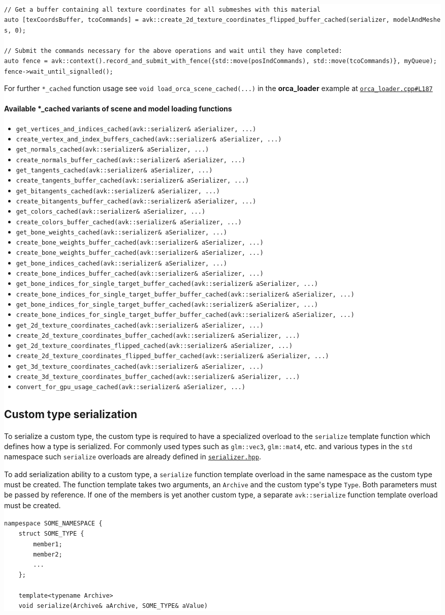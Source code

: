 ```
// Get a buffer containing all texture coordinates for all submeshes with this material
auto [texCoordsBuffer, tcoCommands] = avk::create_2d_texture_coordinates_flipped_buffer_cached(serializer, modelAndMeshes, 0);

// Submit the commands necessary for the above operations and wait until they have completed:
auto fence = avk::context().record_and_submit_with_fence({std::move(posIndCommands), std::move(tcoCommands)}, myQueue);
fence->wait_until_signalled();
```

For further `*_cached` function usage see `void load_orca_scene_cached(...)` in the **orca_loader** example at [`orca_loader.cpp#L187`](../examples/orca_loader/source/orca_loader.cpp#L200)

#### Available \*\_cached variants of scene and model loading functions
* `get_vertices_and_indices_cached(avk::serializer& aSerializer, ...)`
* `create_vertex_and_index_buffers_cached(avk::serializer& aSerializer, ...)`
* `get_normals_cached(avk::serializer& aSerializer, ...)`
* `create_normals_buffer_cached(avk::serializer& aSerializer, ...)`
* `get_tangents_cached(avk::serializer& aSerializer, ...)`
* `create_tangents_buffer_cached(avk::serializer& aSerializer, ...)`
* `get_bitangents_cached(avk::serializer& aSerializer, ...)`
* `create_bitangents_buffer_cached(avk::serializer& aSerializer, ...)`
* `get_colors_cached(avk::serializer& aSerializer, ...)`
* `create_colors_buffer_cached(avk::serializer& aSerializer, ...)`
* `get_bone_weights_cached(avk::serializer& aSerializer, ...)`
* `create_bone_weights_buffer_cached(avk::serializer& aSerializer, ...)`
* `create_bone_weights_buffer_cached(avk::serializer& aSerializer, ...)`
* `get_bone_indices_cached(avk::serializer& aSerializer, ...)`
* `create_bone_indices_buffer_cached(avk::serializer& aSerializer, ...)`
* `get_bone_indices_for_single_target_buffer_cached(avk::serializer& aSerializer, ...)`
* `create_bone_indices_for_single_target_buffer_buffer_cached(avk::serializer& aSerializer, ...)`
* `get_bone_indices_for_single_target_buffer_cached(avk::serializer& aSerializer, ...)`
* `create_bone_indices_for_single_target_buffer_buffer_cached(avk::serializer& aSerializer, ...)`
* `get_2d_texture_coordinates_cached(avk::serializer& aSerializer, ...)`
* `create_2d_texture_coordinates_buffer_cached(avk::serializer& aSerializer, ...)`
* `get_2d_texture_coordinates_flipped_cached(avk::serializer& aSerializer, ...)`
* `create_2d_texture_coordinates_flipped_buffer_cached(avk::serializer& aSerializer, ...)`
* `get_3d_texture_coordinates_cached(avk::serializer& aSerializer, ...)`
* `create_3d_texture_coordinates_buffer_cached(avk::serializer& aSerializer, ...)`
* `convert_for_gpu_usage_cached(avk::serializer& aSerializer, ...)`


## Custom type serialization
To serialize a custom type, the custom type is required to have a specialized overload to the `serialize` template function which defines how a type is serialized. For commonly used types such as `glm::vec3`, `glm::mat4`, etc. and various types in the `std` namespace such `serialize` overloads are already defined in [`serializer.hpp`](../auto_vk_toolkit/include/serializer.hpp).

To add serialization ability to a custom type, a `serialize` function template overload in the same namespace as the custom type must be created. The function template takes two arguments, an `Archive` and the custom type's type `Type`. Both parameters must be passed by reference. If one of the members is yet another custom type, a separate `avk::serialize` function template overload must be created.
```
nampespace SOME_NAMESPACE {
    struct SOME_TYPE {
        member1;
        member2;
        ...
    };

    template<typename Archive>
    void serialize(Archive& aArchive, SOME_TYPE& aValue)
```